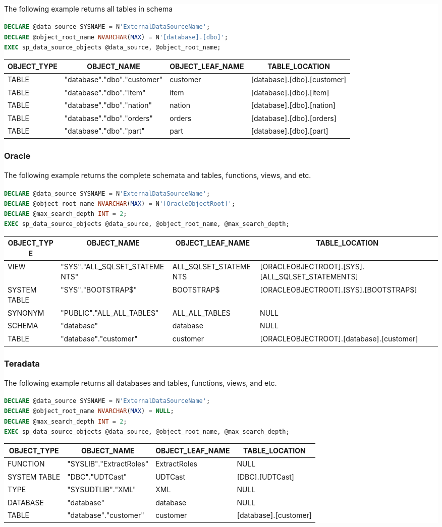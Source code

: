 The following example returns all tables in schema 

```sql
DECLARE @data_source SYSNAME = N'ExternalDataSourceName'; 
DECLARE @object_root_name NVARCHAR(MAX) = N'[database].[dbo]'; 
EXEC sp_data_source_objects @data_source, @object_root_name;
```

| OBJECT_TYPE | OBJECT_NAME | OBJECT_LEAF_NAME | TABLE_LOCATION |
|--|--|--|--|
| TABLE | "database"."dbo"."customer" | customer | [database].[dbo].[customer] |
| TABLE | "database"."dbo"."item" | item | [database].[dbo].[item] |
| TABLE | "database"."dbo"."nation" | nation | [database].[dbo].[nation] |
| TABLE | "database"."dbo"."orders" | orders | [database].[dbo].[orders] |
| TABLE | "database"."dbo"."part" | part | [database].[dbo].[part] |

### Oracle

The following example returns the complete schemata and tables, functions, views, and etc.

```sql
DECLARE @data_source SYSNAME = N'ExternalDataSourceName'; 
DECLARE @object_root_name NVARCHAR(MAX) = N'[OracleObjectRoot]'; 
DECLARE @max_search_depth INT = 2; 
EXEC sp_data_source_objects @data_source, @object_root_name, @max_search_depth;
```

| OBJECT_TYPE | OBJECT_NAME | OBJECT_LEAF_NAME | TABLE_LOCATION |
|--|--|--|--|
| VIEW | "SYS"."ALL_SQLSET_STATEMENTS" | ALL_SQLSET_STATEMENTS | [ORACLEOBJECTROOT].[SYS].[ALL_SQLSET_STATEMENTS] |
| SYSTEM TABLE | "SYS"."BOOTSTRAP$" | BOOTSTRAP$ | [ORACLEOBJECTROOT].[SYS].[BOOTSTRAP$] |
| SYNONYM | "PUBLIC"."ALL_ALL_TABLES" | ALL_ALL_TABLES | NULL |
| SCHEMA | "database" | database | NULL |
| TABLE | "database"."customer" | customer | [ORACLEOBJECTROOT].[database].[customer] |

### Teradata

The following example returns all databases and tables, functions, views, and etc.

```SQL
DECLARE @data_source SYSNAME = N'ExternalDataSourceName';
DECLARE @object_root_name NVARCHAR(MAX) = NULL;
DECLARE @max_search_depth INT = 2;
EXEC sp_data_source_objects @data_source, @object_root_name, @max_search_depth;
```

| OBJECT_TYPE | OBJECT_NAME | OBJECT_LEAF_NAME | TABLE_LOCATION |  
|--|--|--|--|
| FUNCTION | "SYSLIB"."ExtractRoles" | ExtractRoles | NULL |  
| SYSTEM TABLE | "DBC"."UDTCast" | UDTCast | [DBC].[UDTCast] |  
| TYPE | "SYSUDTLIB"."XML" | XML | NULL |  
| DATABASE | "database" | database | NULL |
| TABLE | "database"."customer" | customer | [database].[customer] |  
